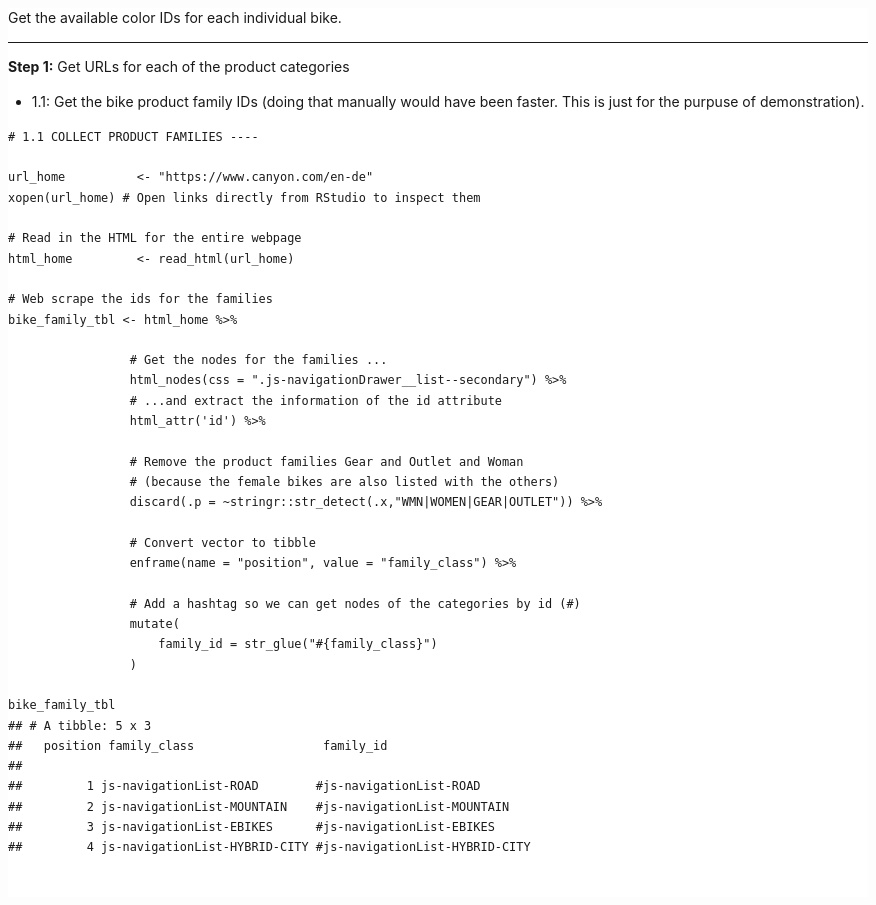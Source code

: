 Get the available color IDs for each individual bike.

***
**Step 1:** Get URLs for each of the product categories

* 1.1: Get the bike product family IDs (doing that manually would have been faster. This is just for the purpuse of demonstration). 

<section class="hide">
<pre><code class="r"># 1.1 COLLECT PRODUCT FAMILIES ----</br>
url_home          <- "https://www.canyon.com/en-de"
xopen(url_home) # Open links directly from RStudio to inspect them</br>
# Read in the HTML for the entire webpage
html_home         <- read_html(url_home)</br>
# Web scrape the ids for the families
bike_family_tbl <- html_home %>%</br>
                 # Get the nodes for the families ...
                 html_nodes(css = ".js-navigationDrawer__list--secondary") %>%
                 # ...and extract the information of the id attribute
                 html_attr('id') %>%</br>
                 # Remove the product families Gear and Outlet and Woman 
                 # (because the female bikes are also listed with the others)
                 discard(.p = ~stringr::str_detect(.x,"WMN|WOMEN|GEAR|OUTLET")) %>%</br>
                 # Convert vector to tibble
                 enframe(name = "position", value = "family_class") %>%</br>
                 # Add a hashtag so we can get nodes of the categories by id (#)
                 mutate(
                     family_id = str_glue("#{family_class}")
                 )</br>
bike_family_tbl
## # A tibble: 5 x 3
##   position family_class                  family_id                     
##      <int> <chr>                         <glue>                        
##         1 js-navigationList-ROAD        #js-navigationList-ROAD       
##         2 js-navigationList-MOUNTAIN    #js-navigationList-MOUNTAIN   
##         3 js-navigationList-EBIKES      #js-navigationList-EBIKES     
##         4 js-navigationList-HYBRID-CITY #js-navigationList-HYBRID-CITY
